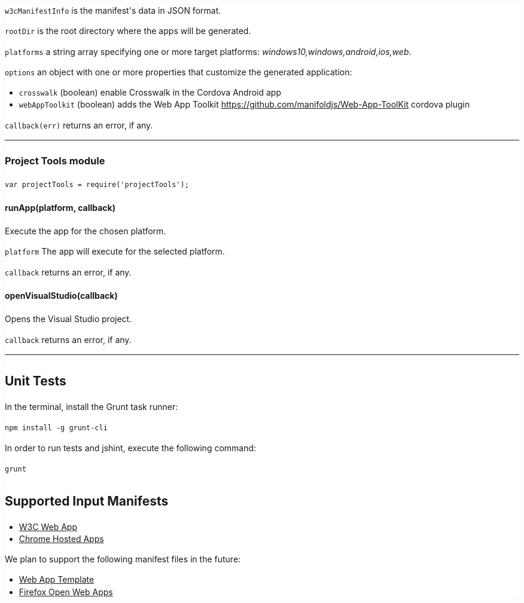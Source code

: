 `w3cManifestInfo` is the manifest's data in JSON format.

`rootDir` is the root directory where the apps will be generated.

`platforms` a string array specifying one or more target platforms: _windows10,windows,android,ios,web_.

`options` an object with one or more properties that customize the generated application:

- `crosswalk` (boolean) enable Crosswalk in the Cordova Android app
- `webAppToolkit` (boolean) adds the Web App Toolkit <https://github.com/manifoldjs/Web-App-ToolKit> cordova plugin

`callback(err)` returns an error, if any.

---

### Project Tools module
````
var projectTools = require('projectTools');
````
#### runApp(platform, callback)
Execute the app for the chosen platform.

`platform` The app will execute for the selected platform.

`callback` returns an error, if any.

#### openVisualStudio(callback)
Opens the Visual Studio project.

`callback` returns an error, if any.

---
## Unit Tests

In the terminal, install the Grunt task runner:

````
npm install -g grunt-cli
````

In order to run tests and jshint, execute the following command:

````
grunt
````

## Supported Input Manifests

- [W3C Web App](http://www.w3.org/TR/appmanifest/)
- [Chrome Hosted Apps](https://developer.chrome.com/apps/about_apps)

We plan to support the following manifest files in the future:

- [Web App Template](http://wat-docs.azurewebsites.net/JsonWindows)
- [Firefox Open Web Apps](https://developer.mozilla.org/Apps/Build/Manifest)
